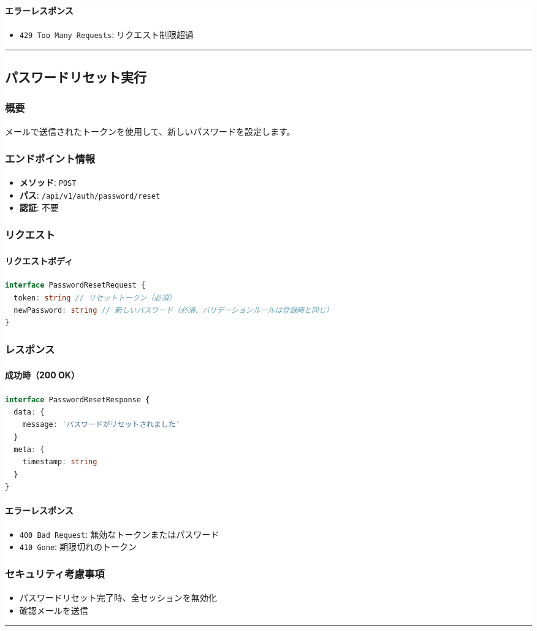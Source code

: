 #### エラーレスポンス

- `429 Too Many Requests`: リクエスト制限超過

---

## パスワードリセット実行

### 概要

メールで送信されたトークンを使用して、新しいパスワードを設定します。

### エンドポイント情報

- **メソッド**: `POST`
- **パス**: `/api/v1/auth/password/reset`
- **認証**: 不要

### リクエスト

#### リクエストボディ

```typescript
interface PasswordResetRequest {
  token: string // リセットトークン（必須）
  newPassword: string // 新しいパスワード（必須、バリデーションルールは登録時と同じ）
}
```

### レスポンス

#### 成功時（200 OK）

```typescript
interface PasswordResetResponse {
  data: {
    message: 'パスワードがリセットされました'
  }
  meta: {
    timestamp: string
  }
}
```

#### エラーレスポンス

- `400 Bad Request`: 無効なトークンまたはパスワード
- `410 Gone`: 期限切れのトークン

### セキュリティ考慮事項

- パスワードリセット完了時、全セッションを無効化
- 確認メールを送信

---